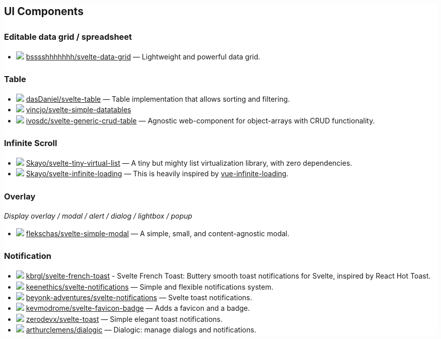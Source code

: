 

## UI Components

### Editable data grid / spreadsheet

- [![](https://img.shields.io/github/stars/bsssshhhhhhh/svelte-data-grid?label=⭐&logo=_&style=social)](https://github.com/bsssshhhhhhh/svelte-data-grid) [bsssshhhhhhh/svelte-data-grid](https://github.com/bsssshhhhhhh/svelte-data-grid) — Lightweight and powerful data grid.

### Table

- [![](https://img.shields.io/github/stars/dasDaniel/svelte-table?label=⭐&logo=_&style=social)](https://github.com/dasDaniel/svelte-table) [dasDaniel/svelte-table](https://github.com/dasDaniel/svelte-table) — Table implementation that allows sorting and filtering.
- [![](https://img.shields.io/github/stars/vincjo/svelte-simple-datatables?label=⭐&logo=_&style=social)](https://github.com/vincjo/svelte-simple-datatables) [vincjo/svelte-simple-datatables](https://github.com/vincjo/svelte-simple-datatables)
- [![](https://img.shields.io/github/stars/ivosdc/svelte-generic-crud-table?label=⭐&logo=_&style=social)](https://github.com/ivosdc/svelte-generic-crud-table) [ivosdc/svelte-generic-crud-table](https://github.com/ivosdc/svelte-generic-crud-table) — Agnostic web-component for object-arrays with CRUD functionality.


### Infinite Scroll

- [![](https://img.shields.io/github/stars/Skayo/svelte-tiny-virtual-list?label=⭐&logo=_&style=social)](https://github.com/Skayo/svelte-tiny-virtual-list) [Skayo/svelte-tiny-virtual-list](https://github.com/Skayo/svelte-tiny-virtual-list) — A tiny but mighty list virtualization library, with zero dependencies.
- [![](https://img.shields.io/github/stars/Skayo/svelte-infinite-loading?label=⭐&logo=_&style=social)](https://github.com/Skayo/svelte-infinite-loading) [Skayo/svelte-infinite-loading](https://github.com/Skayo/svelte-infinite-loading) — This is heavily inspired by [vue-infinite-loading](https://peachscript.github.io/vue-infinite-loading/).

### Overlay

_Display overlay / modal / alert / dialog / lightbox / popup_

- [![](https://img.shields.io/github/stars/flekschas/svelte-simple-modal?label=⭐&logo=_&style=social)](https://github.com/flekschas/svelte-simple-modal) [flekschas/svelte-simple-modal](https://github.com/flekschas/svelte-simple-modal) — A simple, small, and content-agnostic modal.

### Notification

- [![](https://img.shields.io/github/stars/kbrgl/svelte-french-toast?label=⭐&logo=_&style=social)](https://github.com/kbrgl/svelte-french-toast) [kbrgl/svelte-french-toast](https://github.com/kbrgl/svelte-french-toast) - Svelte French Toast: Buttery smooth toast notifications for Svelte, inspired by React Hot Toast.
- [![](https://img.shields.io/github/stars/keenethics/svelte-notifications?label=⭐&logo=_&style=social)](https://github.com/keenethics/svelte-notifications) [keenethics/svelte-notifications](https://github.com/keenethics/svelte-notifications) — Simple and flexible notifications system.
- [![](https://img.shields.io/github/stars/beyonk-adventures/svelte-notifications?label=⭐&logo=_&style=social)](https://github.com/beyonk-adventures/svelte-notifications) [beyonk-adventures/svelte-notifications](https://github.com/beyonk-adventures/svelte-notifications) — Svelte toast notifications.
- [![](https://img.shields.io/github/stars/kevmodrome/svelte-favicon-badge?label=⭐&logo=_&style=social)](https://github.com/kevmodrome/svelte-favicon-badge) [kevmodrome/svelte-favicon-badge](https://github.com/kevmodrome/svelte-favicon-badge) — Adds a favicon and a badge.
- [![](https://img.shields.io/github/stars/zerodevx/svelte-toast?label=⭐&logo=_&style=social)](https://github.com/zerodevx/svelte-toast) [zerodevx/svelte-toast](https://github.com/zerodevx/svelte-toast) — Simple elegant toast notifications.
- [![](https://img.shields.io/github/stars/arthurclemens/dialogic?label=⭐&logo=_&style=social)](https://github.com/arthurclemens/dialogic) [arthurclemens/dialogic](https://github.com/arthurclemens/dialogic) — Dialogic: manage dialogs and notifications.
